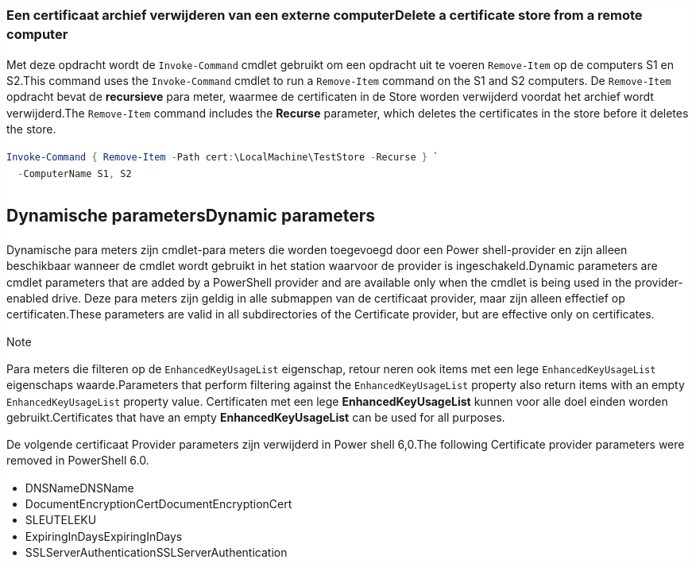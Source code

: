 ### <a name="delete-a-certificate-store-from-a-remote-computer"></a><span data-ttu-id="5bf87-228">Een certificaat archief verwijderen van een externe computer</span><span class="sxs-lookup"><span data-stu-id="5bf87-228">Delete a certificate store from a remote computer</span></span>

<span data-ttu-id="5bf87-229">Met deze opdracht wordt de `Invoke-Command` cmdlet gebruikt om een opdracht uit te voeren `Remove-Item` op de computers S1 en S2.</span><span class="sxs-lookup"><span data-stu-id="5bf87-229">This command uses the `Invoke-Command` cmdlet to run a `Remove-Item` command on the S1 and S2 computers.</span></span> <span data-ttu-id="5bf87-230">De `Remove-Item` opdracht bevat de **recursieve** para meter, waarmee de certificaten in de Store worden verwijderd voordat het archief wordt verwijderd.</span><span class="sxs-lookup"><span data-stu-id="5bf87-230">The `Remove-Item` command includes the **Recurse** parameter, which deletes the certificates in the store before it deletes the store.</span></span>

```powershell
Invoke-Command { Remove-Item -Path cert:\LocalMachine\TestStore -Recurse } `
  -ComputerName S1, S2
```

## <a name="dynamic-parameters"></a><span data-ttu-id="5bf87-231">Dynamische parameters</span><span class="sxs-lookup"><span data-stu-id="5bf87-231">Dynamic parameters</span></span>

<span data-ttu-id="5bf87-232">Dynamische para meters zijn cmdlet-para meters die worden toegevoegd door een Power shell-provider en zijn alleen beschikbaar wanneer de cmdlet wordt gebruikt in het station waarvoor de provider is ingeschakeld.</span><span class="sxs-lookup"><span data-stu-id="5bf87-232">Dynamic parameters are cmdlet parameters that are added by a PowerShell provider and are available only when the cmdlet is being used in the provider-enabled drive.</span></span> <span data-ttu-id="5bf87-233">Deze para meters zijn geldig in alle submappen van de certificaat provider, maar zijn alleen effectief op certificaten.</span><span class="sxs-lookup"><span data-stu-id="5bf87-233">These parameters are valid in all subdirectories of the Certificate provider, but are effective only on certificates.</span></span>

> [!NOTE]
> <span data-ttu-id="5bf87-234">Para meters die filteren op de `EnhancedKeyUsageList` eigenschap, retour neren ook items met een lege `EnhancedKeyUsageList` eigenschaps waarde.</span><span class="sxs-lookup"><span data-stu-id="5bf87-234">Parameters that perform filtering against the `EnhancedKeyUsageList` property also return items with an empty `EnhancedKeyUsageList` property value.</span></span>
> <span data-ttu-id="5bf87-235">Certificaten met een lege **EnhancedKeyUsageList** kunnen voor alle doel einden worden gebruikt.</span><span class="sxs-lookup"><span data-stu-id="5bf87-235">Certificates that have an empty **EnhancedKeyUsageList** can be used for all purposes.</span></span>

<span data-ttu-id="5bf87-236">De volgende certificaat Provider parameters zijn verwijderd in Power shell 6,0.</span><span class="sxs-lookup"><span data-stu-id="5bf87-236">The following Certificate provider parameters were removed in PowerShell 6.0.</span></span>

- <span data-ttu-id="5bf87-237">DNSName</span><span class="sxs-lookup"><span data-stu-id="5bf87-237">DNSName</span></span>
- <span data-ttu-id="5bf87-238">DocumentEncryptionCert</span><span class="sxs-lookup"><span data-stu-id="5bf87-238">DocumentEncryptionCert</span></span>
- <span data-ttu-id="5bf87-239">SLEUTEL</span><span class="sxs-lookup"><span data-stu-id="5bf87-239">EKU</span></span>
- <span data-ttu-id="5bf87-240">ExpiringInDays</span><span class="sxs-lookup"><span data-stu-id="5bf87-240">ExpiringInDays</span></span>
- <span data-ttu-id="5bf87-241">SSLServerAuthentication</span><span class="sxs-lookup"><span data-stu-id="5bf87-241">SSLServerAuthentication</span></span>
